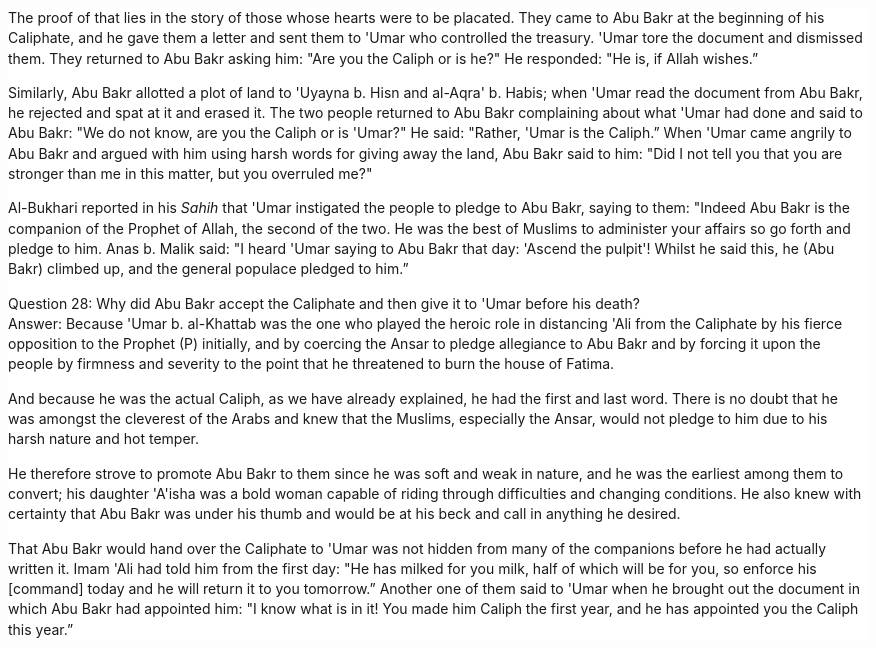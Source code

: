 The proof of that lies in the story of those whose hearts were to be
placated. They came to Abu Bakr at the beginning of his Caliphate, and
he gave them a letter and sent them to 'Umar who controlled the
treasury. 'Umar tore the document and dismissed them. They returned to
Abu Bakr asking him: "Are you the Caliph or is he?" He responded: "He
is, if Allah wishes.”

Similarly, Abu Bakr allotted a plot of land to 'Uyayna b. Hisn and
al-Aqra' b. Habis; when 'Umar read the document from Abu Bakr, he
rejected and spat at it and erased it. The two people returned to Abu
Bakr complaining about what 'Umar had done and said to Abu Bakr: "We do
not know, are you the Caliph or is 'Umar?" He said: "Rather, 'Umar is
the Caliph.” When 'Umar came angrily to Abu Bakr and argued with him
using harsh words for giving away the land, Abu Bakr said to him: "Did I
not tell you that you are stronger than me in this matter, but you
overruled me?"

Al-Bukhari reported in his *Sahih* that 'Umar instigated the people to
pledge to Abu Bakr, saying to them: "Indeed Abu Bakr is the companion of
the Prophet of Allah, the second of the two. He was the best of Muslims
to administer your affairs so go forth and pledge to him. Anas b. Malik
said: "I heard 'Umar saying to Abu Bakr that day: 'Ascend the pulpit'!
Whilst he said this, he (Abu Bakr) climbed up, and the general populace
pledged to him.”

Question 28: Why did Abu Bakr accept the Caliphate and then give it to
'Umar before his death?  
 Answer: Because 'Umar b. al-Khattab was the one who played the heroic
role in distancing 'Ali from the Caliphate by his fierce opposition to
the Prophet (P) initially, and by coercing the Ansar to pledge
allegiance to Abu Bakr and by forcing it upon the people by firmness and
severity to the point that he threatened to burn the house of Fatima.

And because he was the actual Caliph, as we have already explained, he
had the first and last word. There is no doubt that he was amongst the
cleverest of the Arabs and knew that the Muslims, especially the Ansar,
would not pledge to him due to his harsh nature and hot temper.

He therefore strove to promote Abu Bakr to them since he was soft and
weak in nature, and he was the earliest among them to convert; his
daughter 'A'isha was a bold woman capable of riding through difficulties
and changing conditions. He also knew with certainty that Abu Bakr was
under his thumb and would be at his beck and call in anything he
desired.

That Abu Bakr would hand over the Caliphate to 'Umar was not hidden from
many of the companions before he had actually written it. Imam 'Ali had
told him from the first day: "He has milked for you milk, half of which
will be for you, so enforce his [command] today and he will return it to
you tomorrow.” Another one of them said to 'Umar when he brought out the
document in which Abu Bakr had appointed him: "I know what is in it! You
made him Caliph the first year, and he has appointed you the Caliph this
year.”
